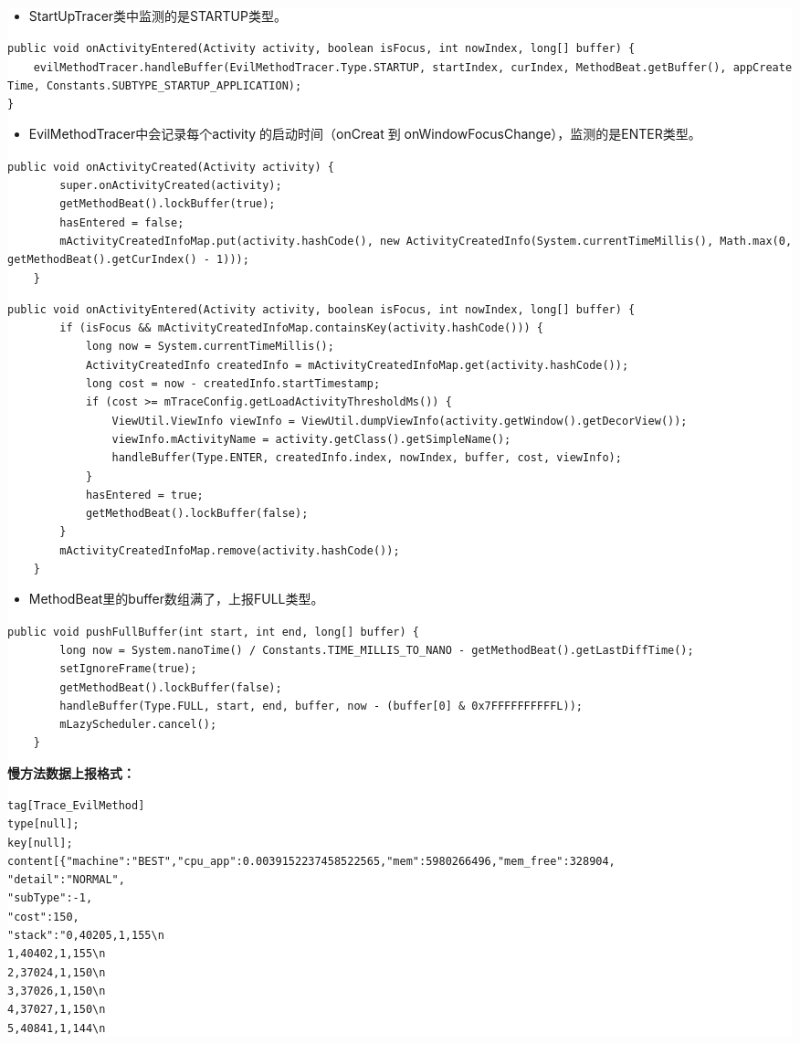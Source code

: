 - StartUpTracer类中监测的是STARTUP类型。

```
public void onActivityEntered(Activity activity, boolean isFocus, int nowIndex, long[] buffer) {
	evilMethodTracer.handleBuffer(EvilMethodTracer.Type.STARTUP, startIndex, curIndex, MethodBeat.getBuffer(), appCreateTime, Constants.SUBTYPE_STARTUP_APPLICATION);
}
```
- EvilMethodTracer中会记录每个activity 的启动时间（onCreat 到 onWindowFocusChange），监测的是ENTER类型。

```
public void onActivityCreated(Activity activity) {
        super.onActivityCreated(activity);
        getMethodBeat().lockBuffer(true);
        hasEntered = false;
        mActivityCreatedInfoMap.put(activity.hashCode(), new ActivityCreatedInfo(System.currentTimeMillis(), Math.max(0, getMethodBeat().getCurIndex() - 1)));
    }
```

```
public void onActivityEntered(Activity activity, boolean isFocus, int nowIndex, long[] buffer) {
        if (isFocus && mActivityCreatedInfoMap.containsKey(activity.hashCode())) {
            long now = System.currentTimeMillis();
            ActivityCreatedInfo createdInfo = mActivityCreatedInfoMap.get(activity.hashCode());
            long cost = now - createdInfo.startTimestamp;
            if (cost >= mTraceConfig.getLoadActivityThresholdMs()) {
                ViewUtil.ViewInfo viewInfo = ViewUtil.dumpViewInfo(activity.getWindow().getDecorView());
                viewInfo.mActivityName = activity.getClass().getSimpleName();
                handleBuffer(Type.ENTER, createdInfo.index, nowIndex, buffer, cost, viewInfo);
            }
            hasEntered = true;
            getMethodBeat().lockBuffer(false);
        }
        mActivityCreatedInfoMap.remove(activity.hashCode());
    }
```

- MethodBeat里的buffer数组满了，上报FULL类型。

```
public void pushFullBuffer(int start, int end, long[] buffer) {
        long now = System.nanoTime() / Constants.TIME_MILLIS_TO_NANO - getMethodBeat().getLastDiffTime();
        setIgnoreFrame(true);
        getMethodBeat().lockBuffer(false);
        handleBuffer(Type.FULL, start, end, buffer, now - (buffer[0] & 0x7FFFFFFFFFFL));
        mLazyScheduler.cancel();
    }
```

**慢方法数据上报格式：**

```
tag[Trace_EvilMethod]
type[null];
key[null];
content[{"machine":"BEST","cpu_app":0.0039152237458522565,"mem":5980266496,"mem_free":328904,
"detail":"NORMAL",
"subType":-1,
"cost":150,
"stack":"0,40205,1,155\n
1,40402,1,155\n
2,37024,1,150\n
3,37026,1,150\n
4,37027,1,150\n
5,40841,1,144\n
```